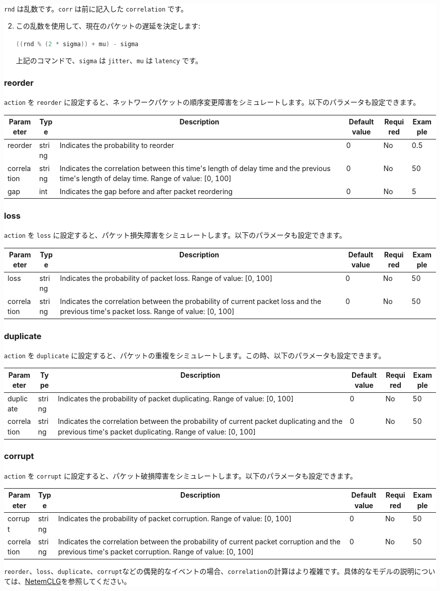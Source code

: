    `rnd` は乱数です。`corr` は前に記入した `correlation` です。

2. この乱数を使用して、現在のパケットの遅延を決定します:

   ```c
   ((rnd % (2 * sigma)) + mu) - sigma
   ```

   上記のコマンドで、`sigma` は `jitter`、`mu` は `latency` です。

### reorder

`action` を `reorder` に設定すると、ネットワークパケットの順序変更障害をシミュレートします。以下のパラメータも設定できます。

| Parameter | Type | Description | Default value | Required | Example |
| --- | --- | --- | --- | --- | --- |
| reorder | string | Indicates the probability to reorder | 0 | No | 0.5 |
| correlation | string | Indicates the correlation between this time's length of delay time and the previous time's length of delay time. Range of value: [0, 100] | 0 | No | 50 |
| gap | int | Indicates the gap before and after packet reordering | 0 | No | 5 |

### loss

`action` を `loss` に設定すると、パケット損失障害をシミュレートします。以下のパラメータも設定できます。

| Parameter | Type | Description | Default value | Required | Example |
| --- | --- | --- | --- | --- | --- |
| loss | string | Indicates the probability of packet loss. Range of value: [0, 100] | 0 | No | 50 |
| correlation | string | Indicates the correlation between the probability of current packet loss and the previous time's packet loss. Range of value: [0, 100] | 0 | No | 50 |

### duplicate

`action` を `duplicate` に設定すると、パケットの重複をシミュレートします。この時、以下のパラメータも設定できます。

| Parameter | Type | Description | Default value | Required | Example |
| --- | --- | --- | --- | --- | --- |
| duplicate | string | Indicates the probability of packet duplicating. Range of value: [0, 100] | 0 | No | 50 |
| correlation | string | Indicates the correlation between the probability of current packet duplicating and the previous time's packet duplicating. Range of value: [0, 100] | 0 | No | 50 |

### corrupt

`action` を `corrupt` に設定すると、パケット破損障害をシミュレートします。以下のパラメータも設定できます。

| Parameter | Type | Description | Default value | Required | Example |
| --- | --- | --- | --- | --- | --- |
| corrupt | string | Indicates the probability of packet corruption. Range of value: [0, 100] | 0 | No | 50 |
| correlation | string | Indicates the correlation between the probability of current packet corruption and the previous time's packet corruption. Range of value: [0, 100] | 0 | No | 50 |

`reorder`、`loss`、`duplicate`、`corrupt`などの偶発的なイベントの場合、`correlation`の計算はより複雑です。具体的なモデルの説明については、[NetemCLG](http://web.archive.org/web/20200120162102/http://netgroup.uniroma2.it/twiki/bin/view.cgi/Main/NetemCLG)を参照してください。
